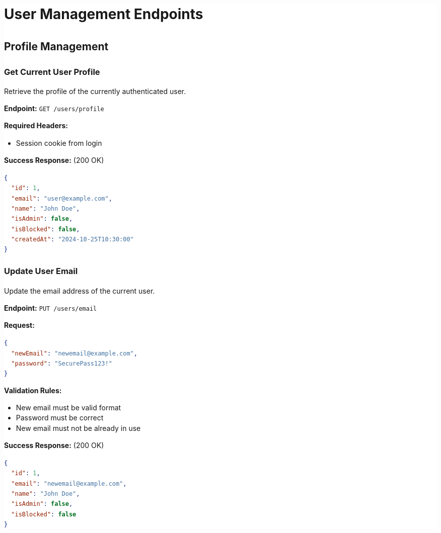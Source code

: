 # User Management Endpoints

## Profile Management

### Get Current User Profile

Retrieve the profile of the currently authenticated user.

**Endpoint:** `GET /users/profile`

**Required Headers:**

- Session cookie from login

**Success Response:** (200 OK)

```json
{
  "id": 1,
  "email": "user@example.com",
  "name": "John Doe",
  "isAdmin": false,
  "isBlocked": false,
  "createdAt": "2024-10-25T10:30:00"
}
```

### Update User Email

Update the email address of the current user.

**Endpoint:** `PUT /users/email`

**Request:**

```json
{
  "newEmail": "newemail@example.com",
  "password": "SecurePass123!"
}
```

**Validation Rules:**

- New email must be valid format
- Password must be correct
- New email must not be already in use

**Success Response:** (200 OK)

```json
{
  "id": 1,
  "email": "newemail@example.com",
  "name": "John Doe",
  "isAdmin": false,
  "isBlocked": false
}
```
